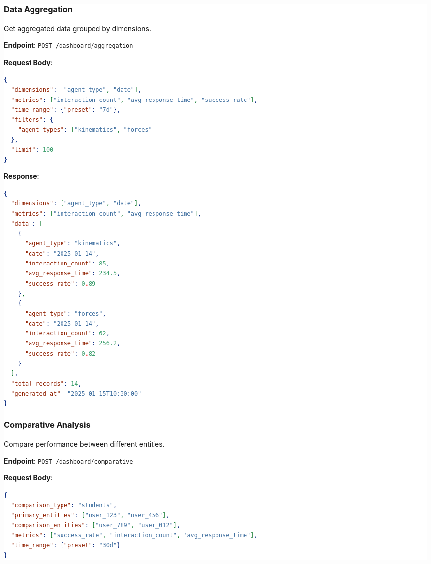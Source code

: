 ```json
```

### Data Aggregation

Get aggregated data grouped by dimensions.

**Endpoint**: `POST /dashboard/aggregation`

**Request Body**:
```json
{
  "dimensions": ["agent_type", "date"],
  "metrics": ["interaction_count", "avg_response_time", "success_rate"],
  "time_range": {"preset": "7d"},
  "filters": {
    "agent_types": ["kinematics", "forces"]
  },
  "limit": 100
}
```

**Response**:
```json
{
  "dimensions": ["agent_type", "date"],
  "metrics": ["interaction_count", "avg_response_time"],
  "data": [
    {
      "agent_type": "kinematics",
      "date": "2025-01-14",
      "interaction_count": 85,
      "avg_response_time": 234.5,
      "success_rate": 0.89
    },
    {
      "agent_type": "forces", 
      "date": "2025-01-14",
      "interaction_count": 62,
      "avg_response_time": 256.2,
      "success_rate": 0.82
    }
  ],
  "total_records": 14,
  "generated_at": "2025-01-15T10:30:00"
}
```

### Comparative Analysis

Compare performance between different entities.

**Endpoint**: `POST /dashboard/comparative`

**Request Body**:
```json
{
  "comparison_type": "students",
  "primary_entities": ["user_123", "user_456"],
  "comparison_entities": ["user_789", "user_012"],
  "metrics": ["success_rate", "interaction_count", "avg_response_time"],
  "time_range": {"preset": "30d"}
}
```
